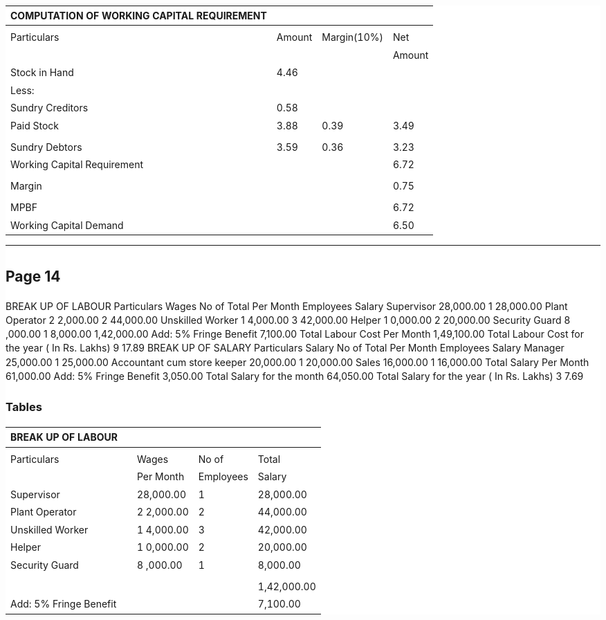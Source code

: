 | COMPUTATION OF WORKING CAPITAL REQUIREMENT |  |  |  |
|---|---|---|---|
|  |  |  |  |
| Particulars | Amount | Margin(10%) | Net |
|  |  |  | Amount |
| Stock in Hand | 4.46 |  |  |
| Less: |  |  |  |
| Sundry Creditors | 0.58 |  |  |
| Paid Stock | 3.88 | 0.39 | 3.49 |
|  |  |  |  |
| Sundry Debtors | 3.59 | 0.36 | 3.23 |
| Working Capital Requirement |  |  | 6.72 |
|  |  |  |  |
| Margin |  |  | 0.75 |
|  |  |  |  |
| MPBF |  |  | 6.72 |
| Working Capital Demand |  |  | 6.50 |

---

## Page 14

BREAK UP OF LABOUR Particulars Wages No of Total Per Month Employees Salary Supervisor 28,000.00 1 28,000.00 Plant Operator 2 2,000.00 2 44,000.00 Unskilled Worker 1 4,000.00 3 42,000.00 Helper 1 0,000.00 2 20,000.00 Security Guard 8 ,000.00 1 8,000.00 1,42,000.00 Add: 5% Fringe Benefit 7,100.00 Total Labour Cost Per Month 1,49,100.00 Total Labour Cost for the year ( In Rs. Lakhs) 9 17.89 BREAK UP OF SALARY Particulars Salary No of Total Per Month Employees Salary Manager 25,000.00 1 25,000.00 Accountant cum store keeper 20,000.00 1 20,000.00 Sales 16,000.00 1 16,000.00 Total Salary Per Month 61,000.00 Add: 5% Fringe Benefit 3,050.00 Total Salary for the month 64,050.00 Total Salary for the year ( In Rs. Lakhs) 3 7.69

### Tables

| BREAK UP OF LABOUR |  |  |  |  |
|---|---|---|---|---|
|  |  |  |  |  |
| Particulars |  | Wages | No of | Total |
|  |  | Per Month | Employees | Salary |
| Supervisor |  | 28,000.00 | 1 | 28,000.00 |
| Plant Operator |  | 2 2,000.00 | 2 | 44,000.00 |
| Unskilled Worker |  | 1 4,000.00 | 3 | 42,000.00 |
| Helper |  | 1 0,000.00 | 2 | 20,000.00 |
| Security Guard |  | 8 ,000.00 | 1 | 8,000.00 |
|  |  |  |  |  |
|  |  |  |  | 1,42,000.00 |
| Add: 5% Fringe Benefit |  |  |  | 7,100.00 |